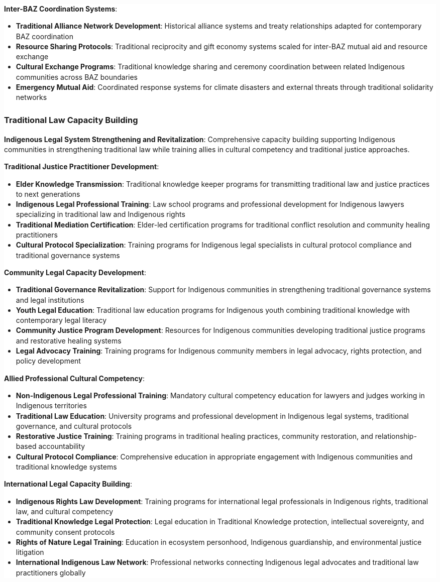 **Inter-BAZ Coordination Systems**:
- **Traditional Alliance Network Development**: Historical alliance systems and treaty relationships adapted for contemporary BAZ coordination
- **Resource Sharing Protocols**: Traditional reciprocity and gift economy systems scaled for inter-BAZ mutual aid and resource exchange
- **Cultural Exchange Programs**: Traditional knowledge sharing and ceremony coordination between related Indigenous communities across BAZ boundaries
- **Emergency Mutual Aid**: Coordinated response systems for climate disasters and external threats through traditional solidarity networks

### <a id="traditional-law-capacity-building"></a>Traditional Law Capacity Building

**Indigenous Legal System Strengthening and Revitalization**: Comprehensive capacity building supporting Indigenous communities in strengthening traditional law while training allies in cultural competency and traditional justice approaches.

**Traditional Justice Practitioner Development**:
- **Elder Knowledge Transmission**: Traditional knowledge keeper programs for transmitting traditional law and justice practices to next generations
- **Indigenous Legal Professional Training**: Law school programs and professional development for Indigenous lawyers specializing in traditional law and Indigenous rights
- **Traditional Mediation Certification**: Elder-led certification programs for traditional conflict resolution and community healing practitioners
- **Cultural Protocol Specialization**: Training programs for Indigenous legal specialists in cultural protocol compliance and traditional governance systems

**Community Legal Capacity Development**:
- **Traditional Governance Revitalization**: Support for Indigenous communities in strengthening traditional governance systems and legal institutions
- **Youth Legal Education**: Traditional law education programs for Indigenous youth combining traditional knowledge with contemporary legal literacy
- **Community Justice Program Development**: Resources for Indigenous communities developing traditional justice programs and restorative healing systems
- **Legal Advocacy Training**: Training programs for Indigenous community members in legal advocacy, rights protection, and policy development

**Allied Professional Cultural Competency**:
- **Non-Indigenous Legal Professional Training**: Mandatory cultural competency education for lawyers and judges working in Indigenous territories
- **Traditional Law Education**: University programs and professional development in Indigenous legal systems, traditional governance, and cultural protocols
- **Restorative Justice Training**: Training programs in traditional healing practices, community restoration, and relationship-based accountability
- **Cultural Protocol Compliance**: Comprehensive education in appropriate engagement with Indigenous communities and traditional knowledge systems

**International Legal Capacity Building**:
- **Indigenous Rights Law Development**: Training programs for international legal professionals in Indigenous rights, traditional law, and cultural competency
- **Traditional Knowledge Legal Protection**: Legal education in Traditional Knowledge protection, intellectual sovereignty, and community consent protocols
- **Rights of Nature Legal Training**: Education in ecosystem personhood, Indigenous guardianship, and environmental justice litigation
- **International Indigenous Law Network**: Professional networks connecting Indigenous legal advocates and traditional law practitioners globally

